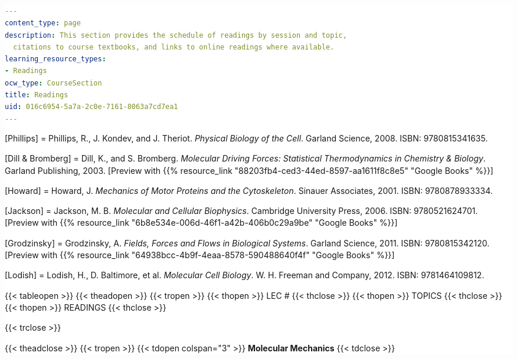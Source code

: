 ```yaml
---
content_type: page
description: This section provides the schedule of readings by session and topic,
  citations to course textbooks, and links to online readings where available.
learning_resource_types:
- Readings
ocw_type: CourseSection
title: Readings
uid: 016c6954-5a7a-2c0e-7161-8063a7cd7ea1
---
```


\[Phillips\] = Phillips, R., J. Kondev, and J. Theriot. _Physical Biology of the Cell_. Garland Science, 2008. ISBN: 9780815341635.

\[Dill & Bromberg\] = Dill, K., and S. Bromberg. _Molecular Driving Forces: Statistical Thermodynamics in Chemistry & Biology_. Garland Publishing, 2003. \[Preview with {{% resource_link "88203fb4-ced3-44ed-8597-aa1611f8c8e5" "Google Books" %}}\]

\[Howard\] = Howard, J. _Mechanics of Motor Proteins and the Cytoskeleton_. Sinauer Associates, 2001. ISBN: 9780878933334.

\[Jackson\] = Jackson, M. B. _Molecular and Cellular Biophysics_. Cambridge University Press, 2006. ISBN: 9780521624701. \[Preview with {{% resource_link "6b8e534e-006d-46f1-a42b-406b0c29a9be" "Google Books" %}}\]

\[Grodzinsky\] = Grodzinsky, A. _Fields, Forces and Flows in Biological Systems_. Garland Science, 2011. ISBN: 9780815342120. \[Preview with {{% resource_link "64938bcc-4b9f-4eaa-8578-590488640f4f" "Google Books" %}}\]

\[Lodish\] = Lodish, H., D. Baltimore, et al. _Molecular Cell Biology_. W. H. Freeman and Company, 2012. ISBN: 9781464109812.

{{< tableopen >}}
{{< theadopen >}}
{{< tropen >}}
{{< thopen >}}
LEC #
{{< thclose >}}
{{< thopen >}}
TOPICS
{{< thclose >}}
{{< thopen >}}
READINGS
{{< thclose >}}

{{< trclose >}}

{{< theadclose >}}
{{< tropen >}}
{{< tdopen colspan="3" >}}
**Molecular Mechanics**
{{< tdclose >}}
